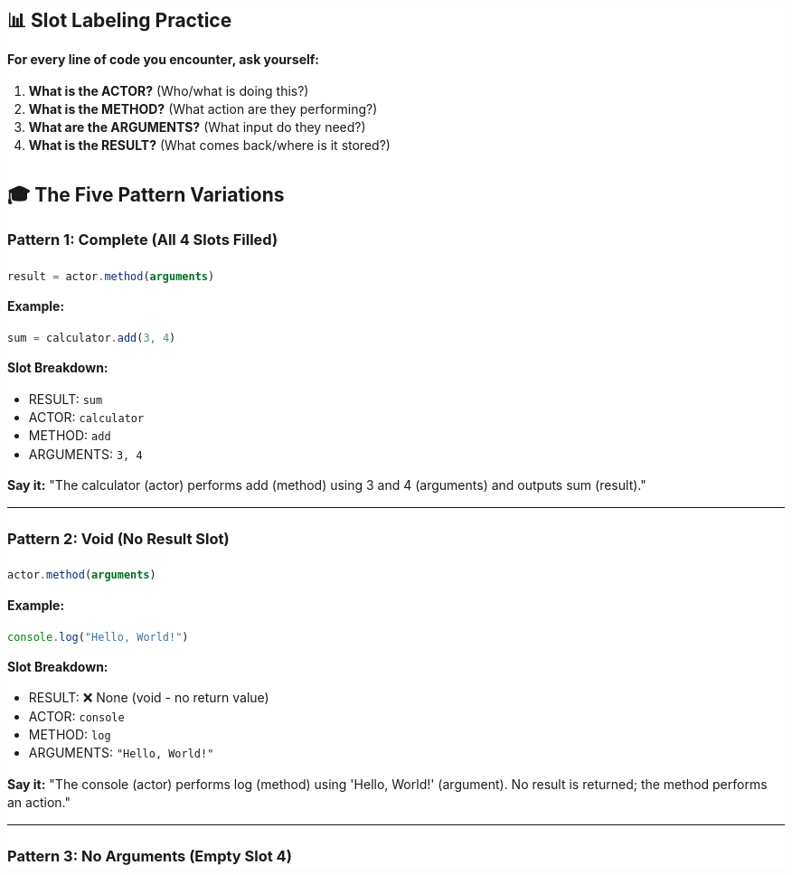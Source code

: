 ## 📊 Slot Labeling Practice

**For every line of code you encounter, ask yourself:**

1. **What is the ACTOR?** (Who/what is doing this?)
2. **What is the METHOD?** (What action are they performing?)
3. **What are the ARGUMENTS?** (What input do they need?)
4. **What is the RESULT?** (What comes back/where is it stored?)

## 🎓 The Five Pattern Variations

### Pattern 1: Complete (All 4 Slots Filled)

```javascript
result = actor.method(arguments)
```

**Example:**
```javascript
sum = calculator.add(3, 4)
```

**Slot Breakdown:**
- RESULT: `sum`
- ACTOR: `calculator`
- METHOD: `add`
- ARGUMENTS: `3, 4`

**Say it:** "The calculator (actor) performs add (method) using 3 and 4 (arguments) and outputs sum (result)."

---

### Pattern 2: Void (No Result Slot)

```javascript
actor.method(arguments)
```

**Example:**
```javascript
console.log("Hello, World!")
```

**Slot Breakdown:**
- RESULT: ❌ None (void - no return value)
- ACTOR: `console`
- METHOD: `log`
- ARGUMENTS: `"Hello, World!"`

**Say it:** "The console (actor) performs log (method) using 'Hello, World!' (argument). No result is returned; the method performs an action."

---

### Pattern 3: No Arguments (Empty Slot 4)
